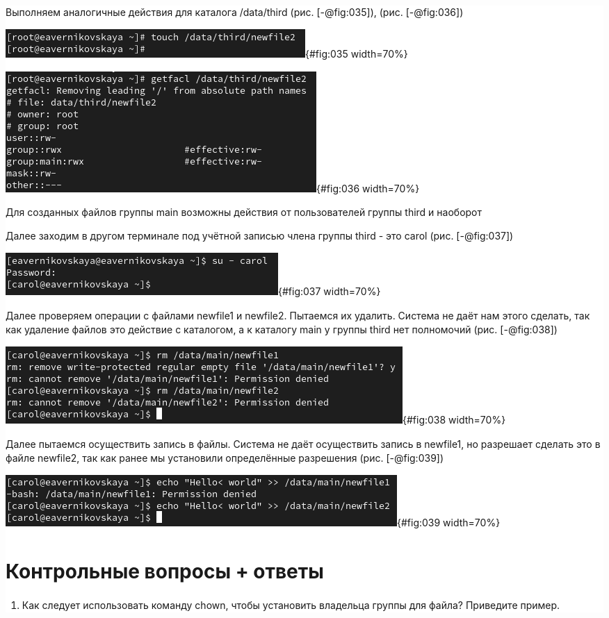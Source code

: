 Выполняем аналогичные действия для каталога /data/third (рис. [-@fig:035]), (рис. [-@fig:036])

![Создание newfile2 в каталоге /data/third](image/лаба3_35.png){#fig:035 width=70%}

![Информация о файле newfile2 в каталоге /data/third](image/лаба3_36.png){#fig:036 width=70%}

Для созданных файлов группы main возможны действия от пользователей группы third и наоборот

Далее заходим в другом терминале под учётной записью члена группы third - это carol (рис. [-@fig:037])

![Учётная запись carol](image/лаба3_37.png){#fig:037 width=70%}

Далее проверяем операции с файлами newfile1 и newfile2. Пытаемся их удалить. Система не даёт нам этого сделать, так как удаление файлов это действие с каталогом, а к каталогу main у группы third нет полномочий (рис. [-@fig:038])

![Проверка операции удаления](image/лаба3_38.png){#fig:038 width=70%}

Далее пытаемся осуществить запись в файлы. Система не даёт осуществить запись в newfile1, но разрешает сделать это в файле newfile2, так как ранее мы установили определённые разрешения (рис. [-@fig:039])

![Проверка операции записи в файл](image/лаба3_39.png){#fig:039 width=70%}

# Контрольные вопросы + ответы

1. Как следует использовать команду chown, чтобы установить владельца группы для файла? Приведите пример.
